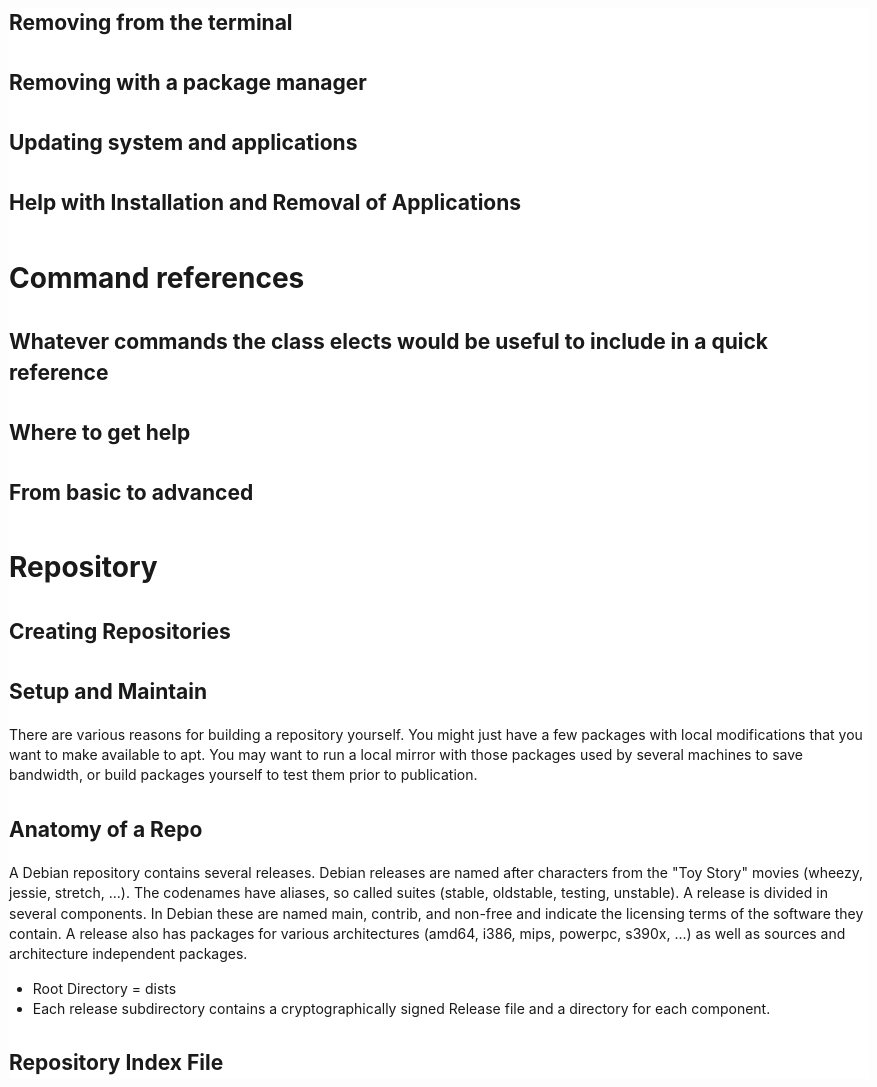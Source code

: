 ## Removing from the terminal

## Removing with a package manager

## Updating system and applications

## Help with Installation and Removal of Applications


# Command references

## Whatever commands the class elects would be useful to include in a quick reference

## Where to get help

## From basic to advanced

# Repository 

## Creating Repositories

## Setup and Maintain 

There are various reasons for building a repository yourself. You might just have a few packages with local modifications that you want to make available to apt. You may want to run a local mirror with those packages used by several machines to save bandwidth, or build packages yourself to test them prior to publication.

## Anatomy of a Repo

A Debian repository contains several releases. Debian releases are named after characters from the "Toy Story" movies (wheezy, jessie, stretch, ...). The codenames have aliases, so called suites (stable, oldstable, testing, unstable). A release is divided in several components. In Debian these are named main, contrib, and non-free and indicate the licensing terms of the software they contain. A release also has packages for various architectures (amd64, i386, mips, powerpc, s390x, ...) as well as sources and architecture independent packages.

* Root Directory = dists 
* Each release subdirectory contains a cryptographically signed Release file and a directory for each component. 

## Repository Index File 

